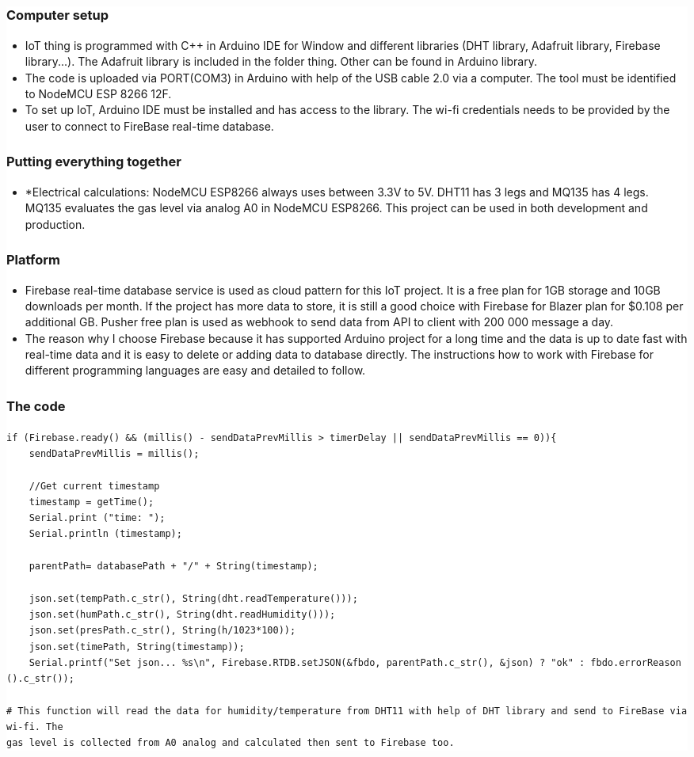 ### Computer setup

- IoT thing is programmed with C++ in Arduino IDE for Window and different libraries (DHT library, Adafruit library, Firebase library...). The Adafruit library is included in the folder thing. Other can be found in Arduino library.
- The code is uploaded via PORT(COM3) in Arduino with help of the USB cable 2.0 via a computer. The tool must be identified to NodeMCU ESP 8266 12F.
- To set up IoT, Arduino IDE must be installed and has access to the library. The wi-fi credentials needs to be provided by the user to connect to FireBase real-time database. 


### Putting everything together

- *Electrical calculations: NodeMCU ESP8266 always uses between 3.3V to 5V. DHT11 has 3 legs and MQ135 has 4 legs. MQ135 evaluates the gas level via analog A0 in NodeMCU ESP8266. This project can be used in both development and production. 

### Platform

- Firebase real-time database service is used as cloud pattern for this IoT project. It is
a free plan for 1GB storage and 10GB downloads per month. If the project has more data to store, it is still a good choice with Firebase for Blazer plan for $0.108 per additional GB. Pusher free plan is used as webhook to send data from API to client with 200 000 message a day.  
- The reason why I choose Firebase because it has supported Arduino project for a long time and the data is up to date fast with real-time data and it is easy to delete or adding data to database directly. The instructions how to work with Firebase for different programming languages are easy and detailed to follow. 

### The code

```C++=
if (Firebase.ready() && (millis() - sendDataPrevMillis > timerDelay || sendDataPrevMillis == 0)){
    sendDataPrevMillis = millis();

    //Get current timestamp
    timestamp = getTime();
    Serial.print ("time: ");
    Serial.println (timestamp);

    parentPath= databasePath + "/" + String(timestamp);

    json.set(tempPath.c_str(), String(dht.readTemperature()));
    json.set(humPath.c_str(), String(dht.readHumidity()));
    json.set(presPath.c_str(), String(h/1023*100));
    json.set(timePath, String(timestamp));
    Serial.printf("Set json... %s\n", Firebase.RTDB.setJSON(&fbdo, parentPath.c_str(), &json) ? "ok" : fbdo.errorReason().c_str());

# This function will read the data for humidity/temperature from DHT11 with help of DHT library and send to FireBase via wi-fi. The
gas level is collected from A0 analog and calculated then sent to Firebase too.
```
